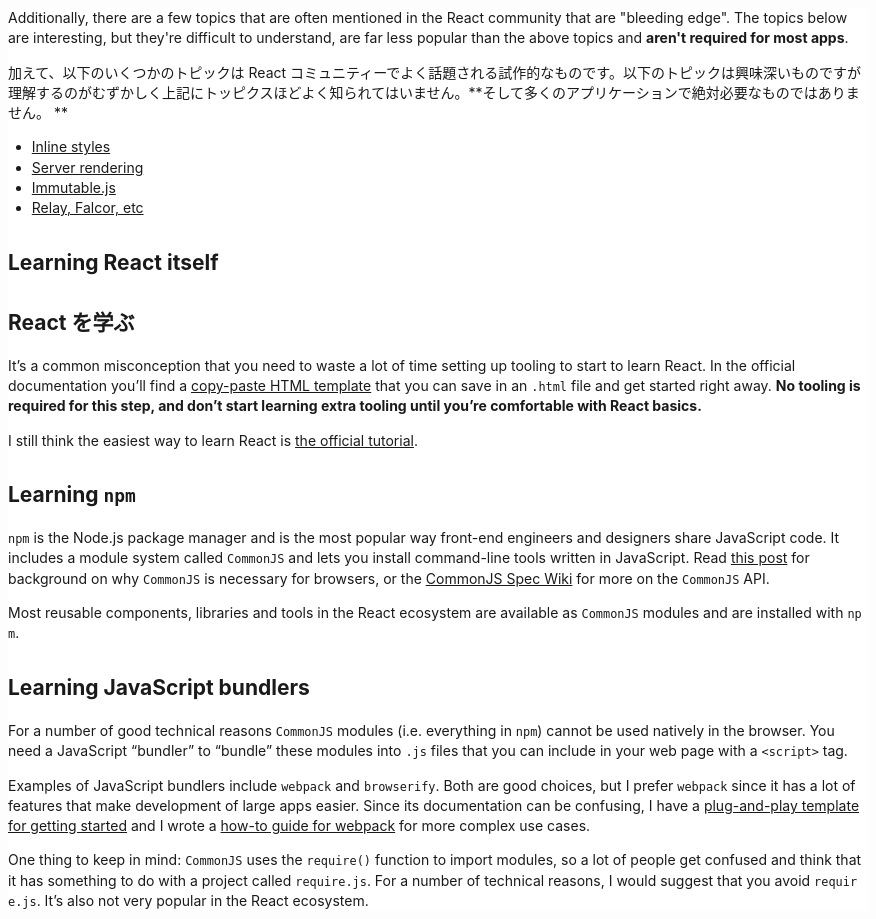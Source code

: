 Additionally, there are a few topics that are often mentioned in the React community that are "bleeding edge". The topics below are interesting, but they're difficult to understand, are far less popular than the above topics and **aren't required for most apps**.

加えて、以下のいくつかのトピックは React コミュニティーでよく話題される試作的なものです。以下のトピックは興味深いものですが理解するのがむずかしく上記にトッピクスほどよく知られてはいません。**そして多くのアプリケーションで絶対必要なものではありません。 **

* [Inline styles](#learning-inline-styles)
* [Server rendering](#learning-server-rendering)
* [Immutable.js](#learning-immutablejs)
* [Relay, Falcor, etc](#learning-relay-falcor-etc)

## Learning React itself

## React を学ぶ

It’s a common misconception that you need to waste a lot of time setting up tooling to start to learn React. In the official documentation you’ll find a [copy-paste HTML template](https://facebook.github.io/react/docs/getting-started.html#quick-start-without-npm) that you can save in an `.html` file and get started right away. **No tooling is required for this step, and don’t start learning extra tooling until you’re comfortable with React basics.**

I still think the easiest way to learn React is [the official tutorial](https://facebook.github.io/react/docs/tutorial.html).

## Learning `npm`

`npm` is the Node.js package manager and is the most popular way front-end engineers and designers share JavaScript code. It includes a module system called `CommonJS` and lets you install command-line tools written in JavaScript. Read [this post](http://0fps.net/2013/01/22/commonjs-why-and-how/) for background on why `CommonJS` is necessary for browsers, or the [CommonJS Spec Wiki](http://wiki.commonjs.org/wiki/Introduction) for more on the `CommonJS` API.

Most reusable components, libraries and tools in the React ecosystem are available as `CommonJS` modules and are installed with `npm`.

## Learning JavaScript bundlers

For a number of good technical reasons `CommonJS` modules (i.e. everything in `npm`) cannot be used natively in the browser. You need a JavaScript “bundler” to “bundle” these modules into `.js` files that you can include in your web page with a `<script>` tag.

Examples of JavaScript bundlers include `webpack` and `browserify`. Both are good choices, but I prefer `webpack` since it has a lot of features that make development of large apps easier. Since its documentation can be confusing, I have a [plug-and-play template for getting started](https://github.com/petehunt/react-webpack-template) and I wrote a [how-to guide for webpack](https://github.com/petehunt/webpack-howto) for more complex use cases.

One thing to keep in mind: `CommonJS` uses the `require()` function to import modules, so a lot of people get confused and think that it has something to do with a project called `require.js`. For a number of technical reasons, I would suggest that you avoid `require.js`. It’s also not very popular in the React ecosystem.
